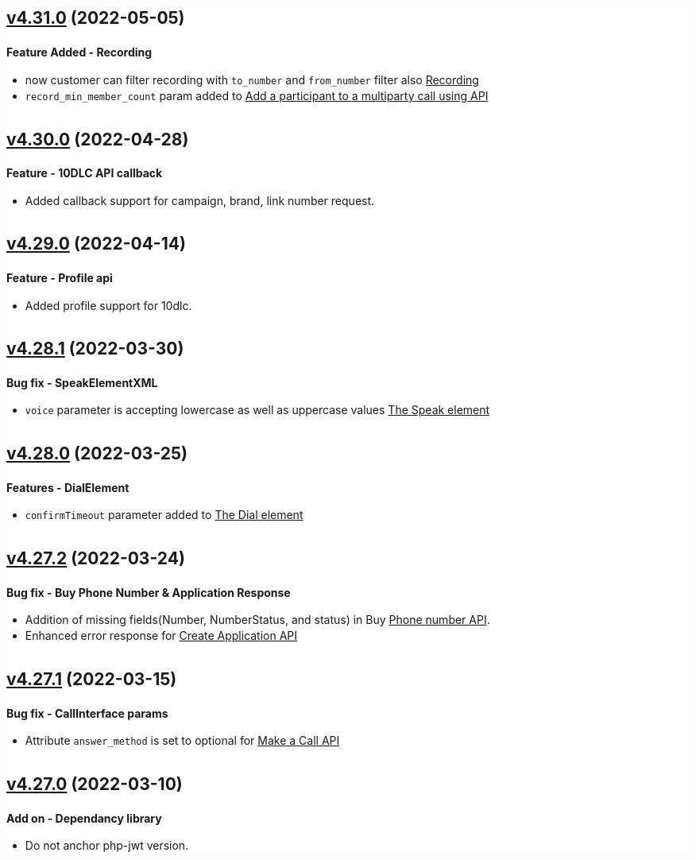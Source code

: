## [v4.31.0](https://github.com/plivo/plivo-php/tree/v4.31.0) (2022-05-05)
**Feature Added - Recording**
- now customer can filter recording with `to_number` and `from_number` filter also [Recording](https://www.plivo.com/docs/voice/api/recording/)
- `record_min_member_count` param added to [Add a participant to a multiparty call using API](https://www.plivo.com/docs/voice/api/multiparty-call/participants#add-a-participant)

## [v4.30.0](https://github.com/plivo/plivo-php/tree/v4.30.0) (2022-04-28)
**Feature - 10DLC API callback**
- Added callback support for campaign, brand, link number request.

## [v4.29.0](https://github.com/plivo/plivo-php/tree/v4.29.0) (2022-04-14)
**Feature - Profile api**
- Added profile support for 10dlc.

## [v4.28.1](https://github.com/plivo/plivo-php/tree/v4.28.1) (2022-03-30)
**Bug fix - SpeakElementXML**
- `voice` parameter is accepting lowercase as well as uppercase values [The Speak element](https://www.plivo.com/docs/voice/xml/speak/)

## [v4.28.0](https://github.com/plivo/plivo-php/tree/v4.28.0) (2022-03-25)
**Features - DialElement**
- `confirmTimeout` parameter added to [The Dial element](https://www.plivo.com/docs/voice/xml/dial/)

## [v4.27.2](https://github.com/plivo/plivo-php/tree/v4.27.2) (2022-03-24)
**Bug fix - Buy Phone Number & Application Response**
- Addition of missing fields(Number, NumberStatus, and status) in Buy [Phone number API](https://www.plivo.com/docs/numbers/api/phone-number#buy-a-phone-number).
- Enhanced error response for [Create Application API](https://www.plivo.com/docs/account/api/application/create-an-application/)

## [v4.27.1](https://github.com/plivo/plivo-php/tree/v4.27.1) (2022-03-15)
**Bug fix - CallInterface params**
- Attribute `answer_method` is set to optional for [Make a Call API](https://www.plivo.com/docs/voice/api/call#make-a-call)

## [v4.27.0](https://github.com/plivo/plivo-php/tree/v4.27.0) (2022-03-10)
**Add on - Dependancy library**
- Do not anchor php-jwt version.
